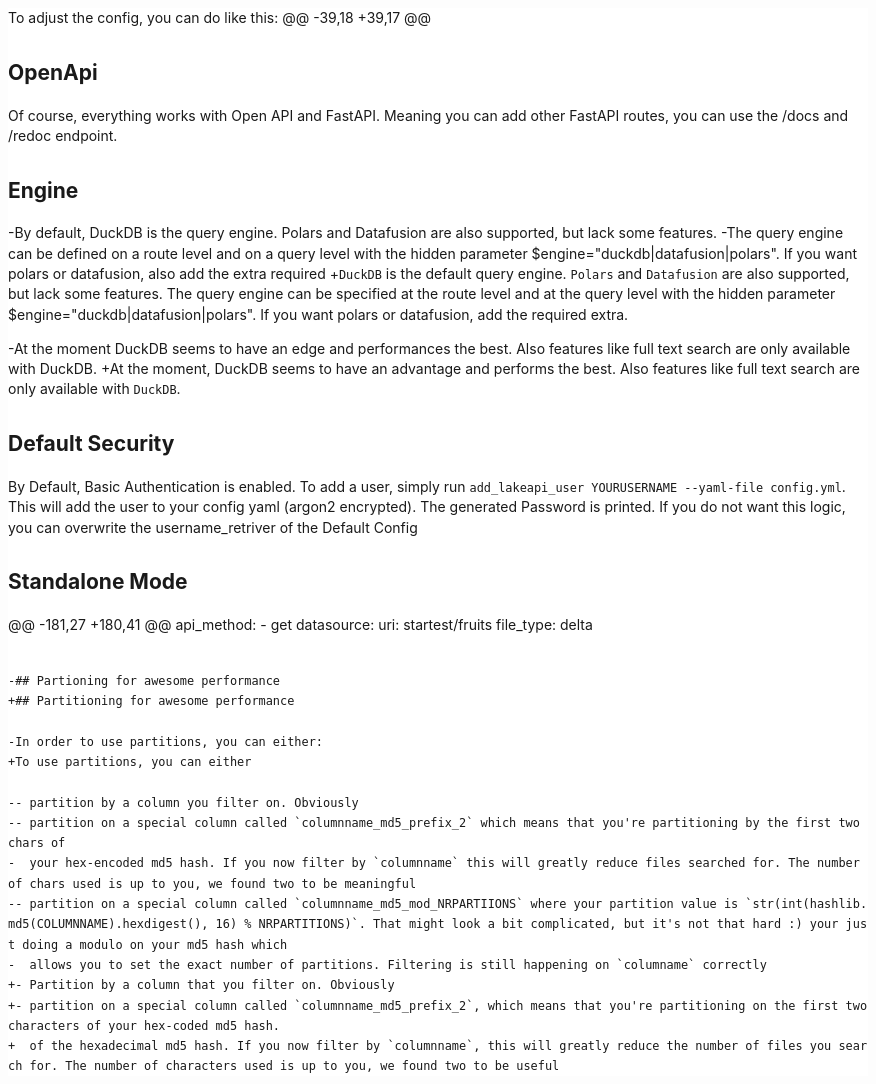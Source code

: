  To adjust the config, you can do like this:
@@ -39,18 +39,17 @@
 
 ## OpenApi
 
 Of course, everything works with Open API and FastAPI. Meaning you can add other FastAPI routes, you can use the /docs and /redoc endpoint.
 
 ## Engine
 
-By default, DuckDB is the query engine. Polars and Datafusion are also supported, but lack some features.
-The query engine can be defined on a route level and on a query level with the hidden parameter $engine="duckdb|datafusion|polars". If you want polars or datafusion, also add the extra required
+`DuckDB` is the default query engine. `Polars` and `Datafusion` are also supported, but lack some features. The query engine can be specified at the route level and at the query level with the hidden parameter $engine="duckdb|datafusion|polars". If you want polars or datafusion, add the required extra.
 
-At the moment DuckDB seems to have an edge and performances the best. Also features like full text search are only available with DuckDB.
+At the moment, DuckDB seems to have an advantage and performs the best. Also features like full text search are only available with `DuckDB`.
 
 ## Default Security
 
 By Default, Basic Authentication is enabled. To add a user, simply run `add_lakeapi_user YOURUSERNAME --yaml-file config.yml`. This will add the user to your config yaml (argon2 encrypted).
 The generated Password is printed. If you do not want this logic, you can overwrite the username_retriver of the Default Config
 
 ## Standalone Mode
@@ -181,27 +180,41 @@
     api_method:
       - get
     datasource:
       uri: startest/fruits
       file_type: delta
 ```
 
-## Partioning for awesome performance
+## Partitioning for awesome performance
 
-In order to use partitions, you can either:
+To use partitions, you can either
 
-- partition by a column you filter on. Obviously
-- partition on a special column called `columnname_md5_prefix_2` which means that you're partitioning by the first two chars of
-  your hex-encoded md5 hash. If you now filter by `columnname` this will greatly reduce files searched for. The number of chars used is up to you, we found two to be meaningful
-- partition on a special column called `columnname_md5_mod_NRPARTIIONS` where your partition value is `str(int(hashlib.md5(COLUMNNAME).hexdigest(), 16) % NRPARTITIONS)`. That might look a bit complicated, but it's not that hard :) your just doing a modulo on your md5 hash which
-  allows you to set the exact number of partitions. Filtering is still happening on `columname` correctly
+- Partition by a column that you filter on. Obviously
+- partition on a special column called `columnname_md5_prefix_2`, which means that you're partitioning on the first two characters of your hex-coded md5 hash.
+  of the hexadecimal md5 hash. If you now filter by `columnname`, this will greatly reduce the number of files you search for. The number of characters used is up to you, we found two to be useful
 ```